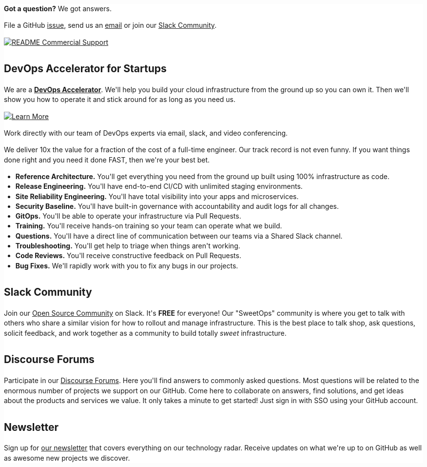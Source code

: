 **Got a question?** We got answers.

File a GitHub [issue](https://github.com/zeroae/terraform-rsa-encrypt/issues), send us an [email][email] or join our [Slack Community][slack].

[![README Commercial Support][readme_commercial_support_img]][readme_commercial_support_link]

## DevOps Accelerator for Startups


We are a [**DevOps Accelerator**][commercial_support]. We'll help you build your cloud infrastructure from the ground up so you can own it. Then we'll show you how to operate it and stick around for as long as you need us.

[![Learn More](https://img.shields.io/badge/learn%20more-success.svg?style=for-the-badge)][commercial_support]

Work directly with our team of DevOps experts via email, slack, and video conferencing.

We deliver 10x the value for a fraction of the cost of a full-time engineer. Our track record is not even funny. If you want things done right and you need it done FAST, then we're your best bet.

- **Reference Architecture.** You'll get everything you need from the ground up built using 100% infrastructure as code.
- **Release Engineering.** You'll have end-to-end CI/CD with unlimited staging environments.
- **Site Reliability Engineering.** You'll have total visibility into your apps and microservices.
- **Security Baseline.** You'll have built-in governance with accountability and audit logs for all changes.
- **GitOps.** You'll be able to operate your infrastructure via Pull Requests.
- **Training.** You'll receive hands-on training so your team can operate what we build.
- **Questions.** You'll have a direct line of communication between our teams via a Shared Slack channel.
- **Troubleshooting.** You'll get help to triage when things aren't working.
- **Code Reviews.** You'll receive constructive feedback on Pull Requests.
- **Bug Fixes.** We'll rapidly work with you to fix any bugs in our projects.

## Slack Community

Join our [Open Source Community][slack] on Slack. It's **FREE** for everyone! Our "SweetOps" community is where you get to talk with others who share a similar vision for how to rollout and manage infrastructure. This is the best place to talk shop, ask questions, solicit feedback, and work together as a community to build totally *sweet* infrastructure.

## Discourse Forums

Participate in our [Discourse Forums][discourse]. Here you'll find answers to commonly asked questions. Most questions will be related to the enormous number of projects we support on our GitHub. Come here to collaborate on answers, find solutions, and get ideas about the products and services we value. It only takes a minute to get started! Just sign in with SSO using your GitHub account.

## Newsletter

Sign up for [our newsletter][newsletter] that covers everything on our technology radar.  Receive updates on what we're up to on GitHub as well as awesome new projects we discover.


  [sodre_homepage]: https://github.com/sodre
  [sodre_avatar]: https://img.cloudposse.com/150x150/https://github.com/sodre.png
  [logo]: https://cloudposse.com/logo-300x69.svg
  [docs]: https://cpco.io/docs?utm_source=github&utm_medium=readme&utm_campaign=zeroae/terraform-rsa-encrypt&utm_content=docs
  [website]: https://cpco.io/homepage?utm_source=github&utm_medium=readme&utm_campaign=zeroae/terraform-rsa-encrypt&utm_content=website
  [github]: https://cpco.io/github?utm_source=github&utm_medium=readme&utm_campaign=zeroae/terraform-rsa-encrypt&utm_content=github
  [jobs]: https://cpco.io/jobs?utm_source=github&utm_medium=readme&utm_campaign=zeroae/terraform-rsa-encrypt&utm_content=jobs
  [hire]: https://cpco.io/hire?utm_source=github&utm_medium=readme&utm_campaign=zeroae/terraform-rsa-encrypt&utm_content=hire
  [slack]: https://cpco.io/slack?utm_source=github&utm_medium=readme&utm_campaign=zeroae/terraform-rsa-encrypt&utm_content=slack
  [linkedin]: https://cpco.io/linkedin?utm_source=github&utm_medium=readme&utm_campaign=zeroae/terraform-rsa-encrypt&utm_content=linkedin
  [twitter]: https://cpco.io/twitter?utm_source=github&utm_medium=readme&utm_campaign=zeroae/terraform-rsa-encrypt&utm_content=twitter
  [testimonial]: https://cpco.io/leave-testimonial?utm_source=github&utm_medium=readme&utm_campaign=zeroae/terraform-rsa-encrypt&utm_content=testimonial
  [office_hours]: https://cloudposse.com/office-hours?utm_source=github&utm_medium=readme&utm_campaign=zeroae/terraform-rsa-encrypt&utm_content=office_hours
  [newsletter]: https://cpco.io/newsletter?utm_source=github&utm_medium=readme&utm_campaign=zeroae/terraform-rsa-encrypt&utm_content=newsletter
  [discourse]: https://ask.sweetops.com/?utm_source=github&utm_medium=readme&utm_campaign=zeroae/terraform-rsa-encrypt&utm_content=discourse
  [email]: https://cpco.io/email?utm_source=github&utm_medium=readme&utm_campaign=zeroae/terraform-rsa-encrypt&utm_content=email
  [commercial_support]: https://cpco.io/commercial-support?utm_source=github&utm_medium=readme&utm_campaign=zeroae/terraform-rsa-encrypt&utm_content=commercial_support
  [we_love_open_source]: https://cpco.io/we-love-open-source?utm_source=github&utm_medium=readme&utm_campaign=zeroae/terraform-rsa-encrypt&utm_content=we_love_open_source
  [terraform_modules]: https://cpco.io/terraform-modules?utm_source=github&utm_medium=readme&utm_campaign=zeroae/terraform-rsa-encrypt&utm_content=terraform_modules
  [readme_header_img]: https://cloudposse.com/readme/header/img
  [readme_header_link]: https://cloudposse.com/readme/header/link?utm_source=github&utm_medium=readme&utm_campaign=zeroae/terraform-rsa-encrypt&utm_content=readme_header_link
  [readme_footer_img]: https://cloudposse.com/readme/footer/img
  [readme_footer_link]: https://cloudposse.com/readme/footer/link?utm_source=github&utm_medium=readme&utm_campaign=zeroae/terraform-rsa-encrypt&utm_content=readme_footer_link
  [readme_commercial_support_img]: https://cloudposse.com/readme/commercial-support/img
  [readme_commercial_support_link]: https://cloudposse.com/readme/commercial-support/link?utm_source=github&utm_medium=readme&utm_campaign=zeroae/terraform-rsa-encrypt&utm_content=readme_commercial_support_link
  [share_twitter]: https://twitter.com/intent/tweet/?text=terraform-rsa-encrypt&url=https://github.com/zeroae/terraform-rsa-encrypt
  [share_linkedin]: https://www.linkedin.com/shareArticle?mini=true&title=terraform-rsa-encrypt&url=https://github.com/zeroae/terraform-rsa-encrypt
  [share_reddit]: https://reddit.com/submit/?url=https://github.com/zeroae/terraform-rsa-encrypt
  [share_facebook]: https://facebook.com/sharer/sharer.php?u=https://github.com/zeroae/terraform-rsa-encrypt
  [share_googleplus]: https://plus.google.com/share?url=https://github.com/zeroae/terraform-rsa-encrypt
  [share_email]: mailto:?subject=terraform-rsa-encrypt&body=https://github.com/zeroae/terraform-rsa-encrypt
  [beacon]: https://ga-beacon.cloudposse.com/UA-76589703-4/zeroae/terraform-rsa-encrypt?pixel&cs=github&cm=readme&an=terraform-rsa-encrypt